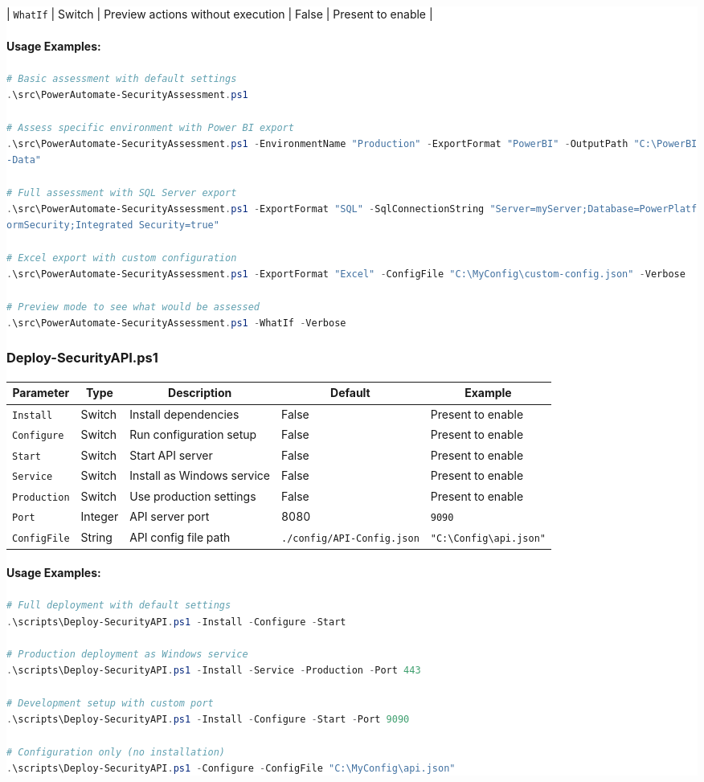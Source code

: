 | `WhatIf` | Switch | Preview actions without execution | False | Present to enable |

#### Usage Examples:

```powershell
# Basic assessment with default settings
.\src\PowerAutomate-SecurityAssessment.ps1

# Assess specific environment with Power BI export
.\src\PowerAutomate-SecurityAssessment.ps1 -EnvironmentName "Production" -ExportFormat "PowerBI" -OutputPath "C:\PowerBI-Data"

# Full assessment with SQL Server export
.\src\PowerAutomate-SecurityAssessment.ps1 -ExportFormat "SQL" -SqlConnectionString "Server=myServer;Database=PowerPlatformSecurity;Integrated Security=true"

# Excel export with custom configuration
.\src\PowerAutomate-SecurityAssessment.ps1 -ExportFormat "Excel" -ConfigFile "C:\MyConfig\custom-config.json" -Verbose

# Preview mode to see what would be assessed
.\src\PowerAutomate-SecurityAssessment.ps1 -WhatIf -Verbose
```

### Deploy-SecurityAPI.ps1

| Parameter | Type | Description | Default | Example |
|-----------|------|-------------|---------|---------|
| `Install` | Switch | Install dependencies | False | Present to enable |
| `Configure` | Switch | Run configuration setup | False | Present to enable |
| `Start` | Switch | Start API server | False | Present to enable |
| `Service` | Switch | Install as Windows service | False | Present to enable |
| `Production` | Switch | Use production settings | False | Present to enable |
| `Port` | Integer | API server port | 8080 | `9090` |
| `ConfigFile` | String | API config file path | `./config/API-Config.json` | `"C:\Config\api.json"` |

#### Usage Examples:

```powershell
# Full deployment with default settings
.\scripts\Deploy-SecurityAPI.ps1 -Install -Configure -Start

# Production deployment as Windows service
.\scripts\Deploy-SecurityAPI.ps1 -Install -Service -Production -Port 443

# Development setup with custom port
.\scripts\Deploy-SecurityAPI.ps1 -Install -Configure -Start -Port 9090

# Configuration only (no installation)
.\scripts\Deploy-SecurityAPI.ps1 -Configure -ConfigFile "C:\MyConfig\api.json"
```
